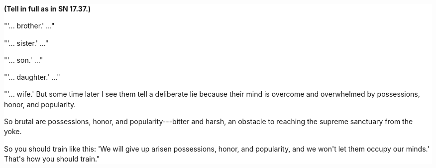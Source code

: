**(Tell in full as in SN 17.37.)**

"'... brother.' ..."

"'... sister.' ..."

"'... son.' ..."

"'... daughter.' ..."

"'... wife.' But some time later I see them tell a deliberate lie
because their mind is overcome and overwhelmed by possessions, honor,
and popularity.

So brutal are possessions, honor, and popularity---bitter and harsh, an
obstacle to reaching the supreme sanctuary from the yoke.

So you should train like this: 'We will give up arisen possessions,
honor, and popularity, and we won't let them occupy our minds.' That's
how you should train."


